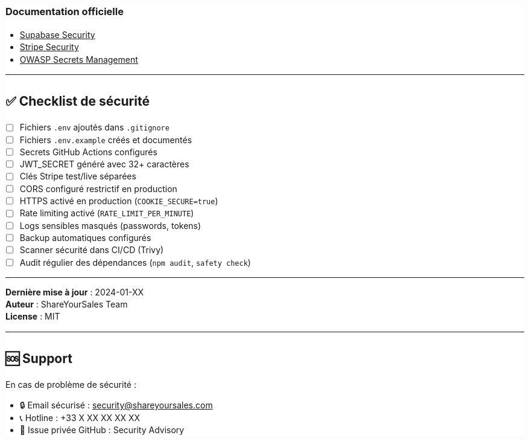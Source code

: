 ### Documentation officielle

- [Supabase Security](https://supabase.com/docs/guides/platform/security)
- [Stripe Security](https://stripe.com/docs/security/stripe)
- [OWASP Secrets Management](https://cheatsheetseries.owasp.org/cheatsheets/Secrets_Management_Cheat_Sheet.html)

---

## ✅ Checklist de sécurité

- [ ] Fichiers `.env` ajoutés dans `.gitignore`
- [ ] Fichiers `.env.example` créés et documentés
- [ ] Secrets GitHub Actions configurés
- [ ] JWT_SECRET généré avec 32+ caractères
- [ ] Clés Stripe test/live séparées
- [ ] CORS configuré restrictif en production
- [ ] HTTPS activé en production (`COOKIE_SECURE=true`)
- [ ] Rate limiting activé (`RATE_LIMIT_PER_MINUTE`)
- [ ] Logs sensibles masqués (passwords, tokens)
- [ ] Backup automatiques configurés
- [ ] Scanner sécurité dans CI/CD (Trivy)
- [ ] Audit régulier des dépendances (`npm audit`, `safety check`)

---

**Dernière mise à jour** : 2024-01-XX  
**Auteur** : ShareYourSales Team  
**License** : MIT

---

## 🆘 Support

En cas de problème de sécurité :
- 🔒 Email sécurisé : security@shareyoursales.com
- 📞 Hotline : +33 X XX XX XX XX
- 🐛 Issue privée GitHub : Security Advisory
